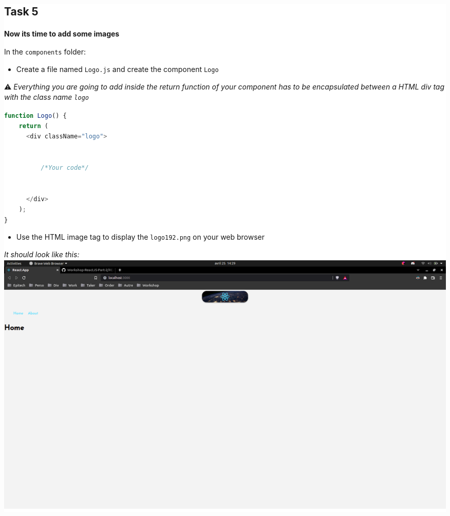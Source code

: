 ## Task 5

**Now its time to add some images**

In the `components` folder:

- Create a file named `Logo.js` and create the component `Logo`

:warning: *Everything you are going to add inside the return function of your component has to be encapsulated between a HTML div tag with the class name `logo`*

```javascript
function Logo() {
    return (
      <div className="logo">


          /*Your code*/


      </div>
    );
}
```

- Use the HTML image tag to display the `logo192.png` on your web browser

*It should look like this:*
<img src="../.assets/exercises/task5.png">
